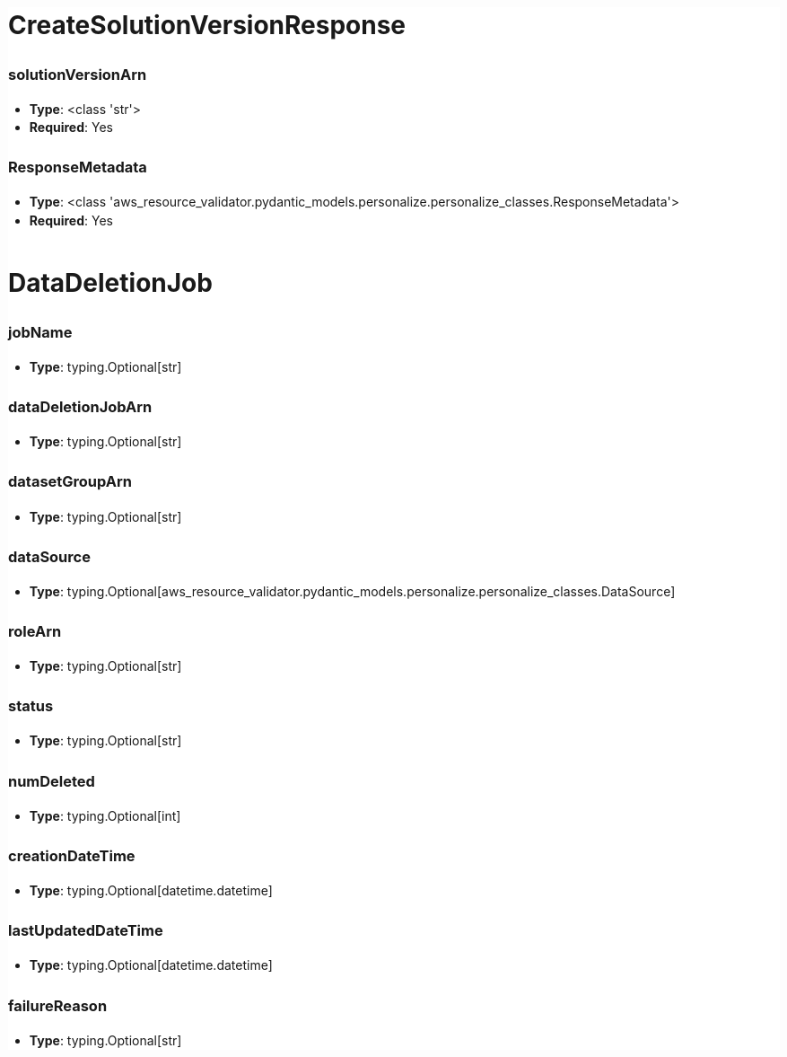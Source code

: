 
# CreateSolutionVersionResponse

### solutionVersionArn
- **Type**: <class 'str'>
- **Required**: Yes

### ResponseMetadata
- **Type**: <class 'aws_resource_validator.pydantic_models.personalize.personalize_classes.ResponseMetadata'>
- **Required**: Yes


# DataDeletionJob

### jobName
- **Type**: typing.Optional[str]

### dataDeletionJobArn
- **Type**: typing.Optional[str]

### datasetGroupArn
- **Type**: typing.Optional[str]

### dataSource
- **Type**: typing.Optional[aws_resource_validator.pydantic_models.personalize.personalize_classes.DataSource]

### roleArn
- **Type**: typing.Optional[str]

### status
- **Type**: typing.Optional[str]

### numDeleted
- **Type**: typing.Optional[int]

### creationDateTime
- **Type**: typing.Optional[datetime.datetime]

### lastUpdatedDateTime
- **Type**: typing.Optional[datetime.datetime]

### failureReason
- **Type**: typing.Optional[str]

